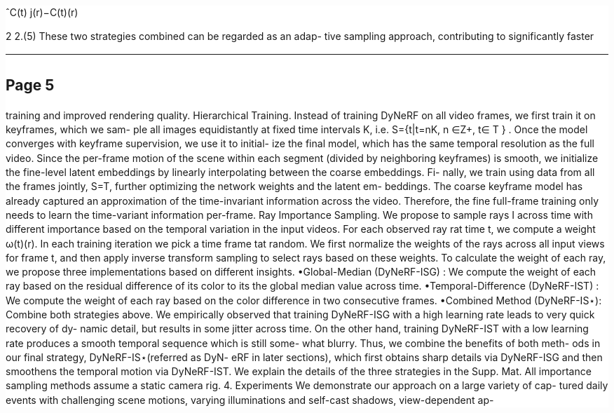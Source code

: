 
ˆC(t)
j(r)−C(t)(r)


2
2.(5)
These two strategies combined can be regarded as an adap-
tive sampling approach, contributing to significantly faster

---

## Page 5

training and improved rendering quality.
Hierarchical Training. Instead of training DyNeRF on all
video frames, we first train it on keyframes, which we sam-
ple all images equidistantly at fixed time intervals K, i.e.
S={t|t=nK, n ∈Z+, t∈ T } . Once the model
converges with keyframe supervision, we use it to initial-
ize the final model, which has the same temporal resolution
as the full video. Since the per-frame motion of the scene
within each segment (divided by neighboring keyframes)
is smooth, we initialize the fine-level latent embeddings by
linearly interpolating between the coarse embeddings. Fi-
nally, we train using data from all the frames jointly, S=T,
further optimizing the network weights and the latent em-
beddings. The coarse keyframe model has already captured
an approximation of the time-invariant information across
the video. Therefore, the fine full-frame training only needs
to learn the time-variant information per-frame.
Ray Importance Sampling. We propose to sample rays I
across time with different importance based on the temporal
variation in the input videos. For each observed ray rat time
t, we compute a weight ω(t)(r). In each training iteration
we pick a time frame tat random. We first normalize the
weights of the rays across all input views for frame t, and
then apply inverse transform sampling to select rays based
on these weights.
To calculate the weight of each ray, we propose three
implementations based on different insights.
•Global-Median (DyNeRF-ISG) : We compute the
weight of each ray based on the residual difference of
its color to its the global median value across time.
•Temporal-Difference (DyNeRF-IST) : We compute the
weight of each ray based on the color difference in two
consecutive frames.
•Combined Method (DyNeRF-IS⋆): Combine both
strategies above.
We empirically observed that training DyNeRF-ISG
with a high learning rate leads to very quick recovery of dy-
namic detail, but results in some jitter across time. On the
other hand, training DyNeRF-IST with a low learning rate
produces a smooth temporal sequence which is still some-
what blurry. Thus, we combine the benefits of both meth-
ods in our final strategy, DyNeRF-IS⋆(referred as DyN-
eRF in later sections), which first obtains sharp details via
DyNeRF-ISG and then smoothens the temporal motion via
DyNeRF-IST. We explain the details of the three strategies
in the Supp. Mat. All importance sampling methods assume
a static camera rig.
4. Experiments
We demonstrate our approach on a large variety of cap-
tured daily events with challenging scene motions, varying
illuminations and self-cast shadows, view-dependent ap-
